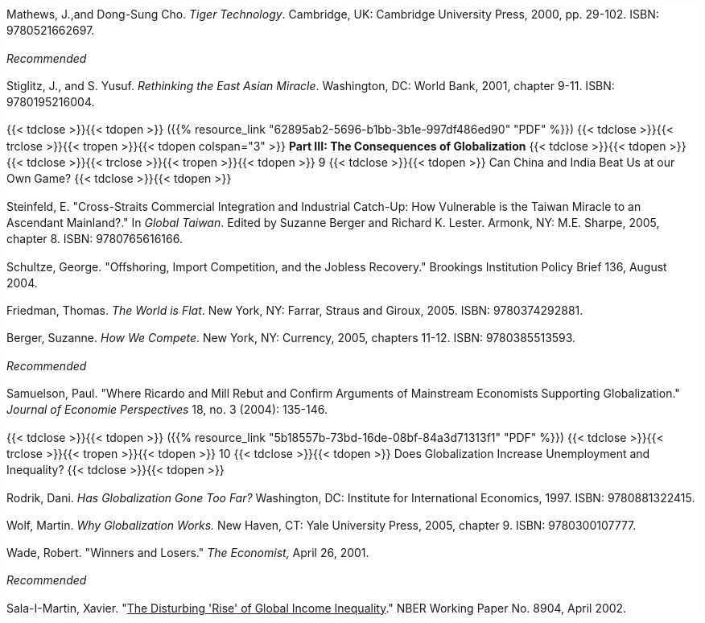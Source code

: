 Mathews, J.,and Dong-Sung Cho. *Tiger Technology*. Cambridge, UK: Cambridge University Press, 2000, pp. 29-102. ISBN: 9780521662697.

*Recommended*

Stiglitz, J., and S. Yusuf. *Rethinking the East Asian Miracle*. Washington, DC: World Bank, 2001, chapter 9-11. ISBN: 9780195216004.

{{< tdclose >}}{{< tdopen >}}
({{% resource_link "62895ab2-5696-b1bb-3b1e-997df486ed90" "PDF" %}})
{{< tdclose >}}{{< trclose >}}{{< tropen >}}{{< tdopen colspan="3" >}}
**Part III: The Consequences of Globalization**
{{< tdclose >}}{{< tdopen >}}
 
{{< tdclose >}}{{< trclose >}}{{< tropen >}}{{< tdopen >}}
9
{{< tdclose >}}{{< tdopen >}}
Can China and India Beat Us at our Own Game?
{{< tdclose >}}{{< tdopen >}}

Steinfeld, E. "Cross-Straits Commercial Integration and Industrial Catch-Up: How Vulnerable is the Taiwan Miracle to an Ascendant Mainland?." In *Global Taiwan*. Edited by Suzanne Berger and Richard K. Lester. Armonk, NY: M.E. Sharpe, 2005, chapter 8. ISBN: 9780765616166.

Schultze, George. "Offshoring, Import Competition, and the Jobless Recovery." Brookings Institution Policy Brief 136, August 2004.

Friedman, Thomas. *The World is Flat*. New York, NY: Farrar, Straus and Giroux, 2005. ISBN: 9780374292881.

Berger, Suzanne. *How We Compete*. New York, NY: Currency, 2005, chapters 11-12. ISBN: 9780385513593.

*Recommended*

Samuelson, Paul. "Where Ricardo and Mill Rebut and Confirm Arguments of Mainstream Economists Supporting Globalization." *Journal of Economie Perspectives* 18, no. 3 (2004): 135-146.

{{< tdclose >}}{{< tdopen >}}
({{% resource_link "5b18557b-73bd-16de-08bf-84a3d71313f1" "PDF" %}})
{{< tdclose >}}{{< trclose >}}{{< tropen >}}{{< tdopen >}}
10
{{< tdclose >}}{{< tdopen >}}
Does Globalization Increase Unemployment and Inequality?
{{< tdclose >}}{{< tdopen >}}

Rodrik, Dani. *Has Globalization Gone Too Far?* Washington, DC: Institute for International Economics, 1997. ISBN: 9780881322415.

Wolf, Martin. *Why Globalization Works.* New Haven, CT: Yale University Press, 2005, chapter 9. ISBN: 9780300107777.

Wade, Robert. "Winners and Losers." *The Economist,* April 26, 2001.

*Recommended*

Sala-I-Martin, Xavier. "[The Disturbing 'Rise' of Global Income Inequality](http://papers.nber.org/papers/W8904)." NBER Working Paper No. 8904, April 2002.
